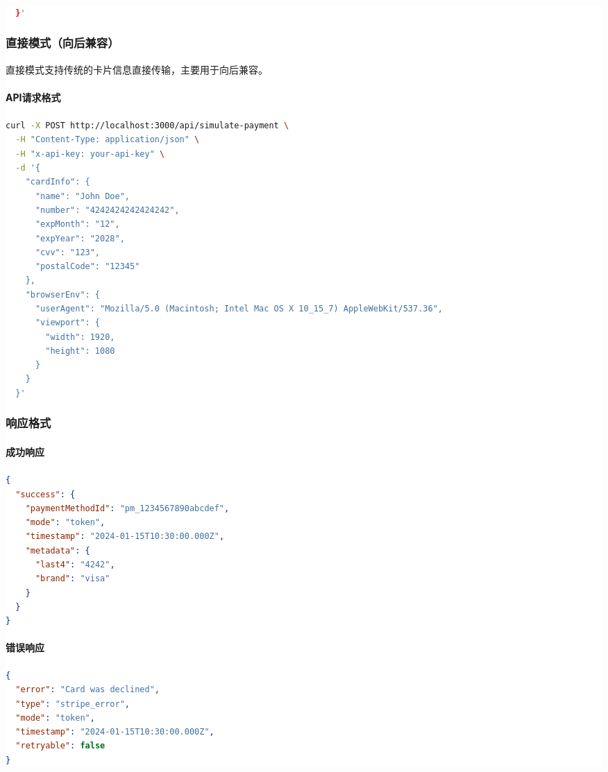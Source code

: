```bash
  }'
```

### 直接模式（向后兼容）

直接模式支持传统的卡片信息直接传输，主要用于向后兼容。

#### API请求格式

```bash
curl -X POST http://localhost:3000/api/simulate-payment \
  -H "Content-Type: application/json" \
  -H "x-api-key: your-api-key" \
  -d '{
    "cardInfo": {
      "name": "John Doe",
      "number": "4242424242424242",
      "expMonth": "12",
      "expYear": "2028",
      "cvv": "123",
      "postalCode": "12345"
    },
    "browserEnv": {
      "userAgent": "Mozilla/5.0 (Macintosh; Intel Mac OS X 10_15_7) AppleWebKit/537.36",
      "viewport": {
        "width": 1920,
        "height": 1080
      }
    }
  }'
```

### 响应格式

#### 成功响应

```json
{
  "success": {
    "paymentMethodId": "pm_1234567890abcdef",
    "mode": "token",
    "timestamp": "2024-01-15T10:30:00.000Z",
    "metadata": {
      "last4": "4242",
      "brand": "visa"
    }
  }
}
```

#### 错误响应

```json
{
  "error": "Card was declined",
  "type": "stripe_error",
  "mode": "token",
  "timestamp": "2024-01-15T10:30:00.000Z",
  "retryable": false
}
```
